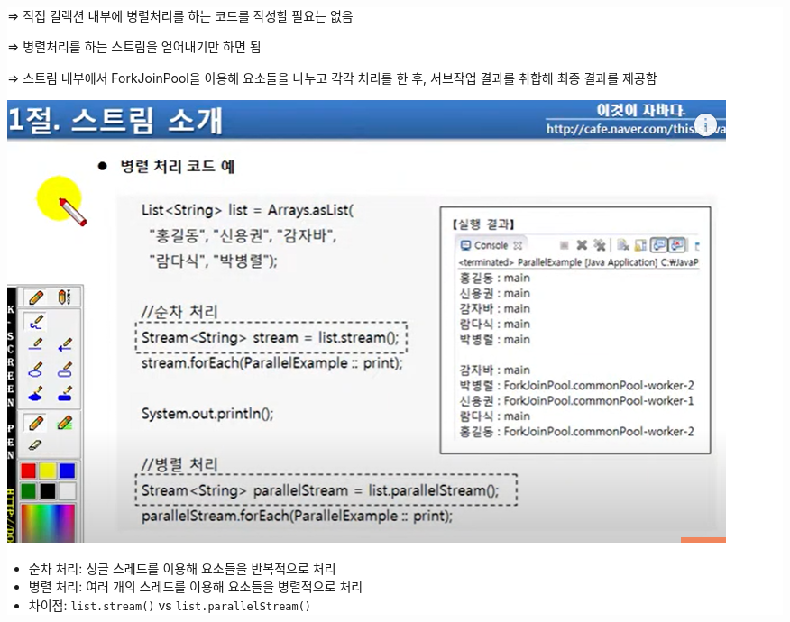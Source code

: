   ⇒ 직접 컬렉션 내부에 병렬처리를 하는 코드를 작성할 필요는 없음

  ⇒ 병렬처리를 하는 스트림을 얻어내기만 하면 됨

  ⇒ 스트림 내부에서 ForkJoinPool을 이용해 요소들을 나누고 각각 처리를 한 후, 서브작업 결과를 취합해 최종 결과를 제공함

![Untitled](https://github.com/abarthdew/this-is-java/raw/main/00.basics/images/16(3).png)

- 순차 처리: 싱글 스레드를 이용해 요소들을 반복적으로 처리
- 병렬 처리: 여러 개의 스레드를 이용해 요소들을 병렬적으로 처리
- 차이점: `list.stream()` vs `list.parallelStream()`
